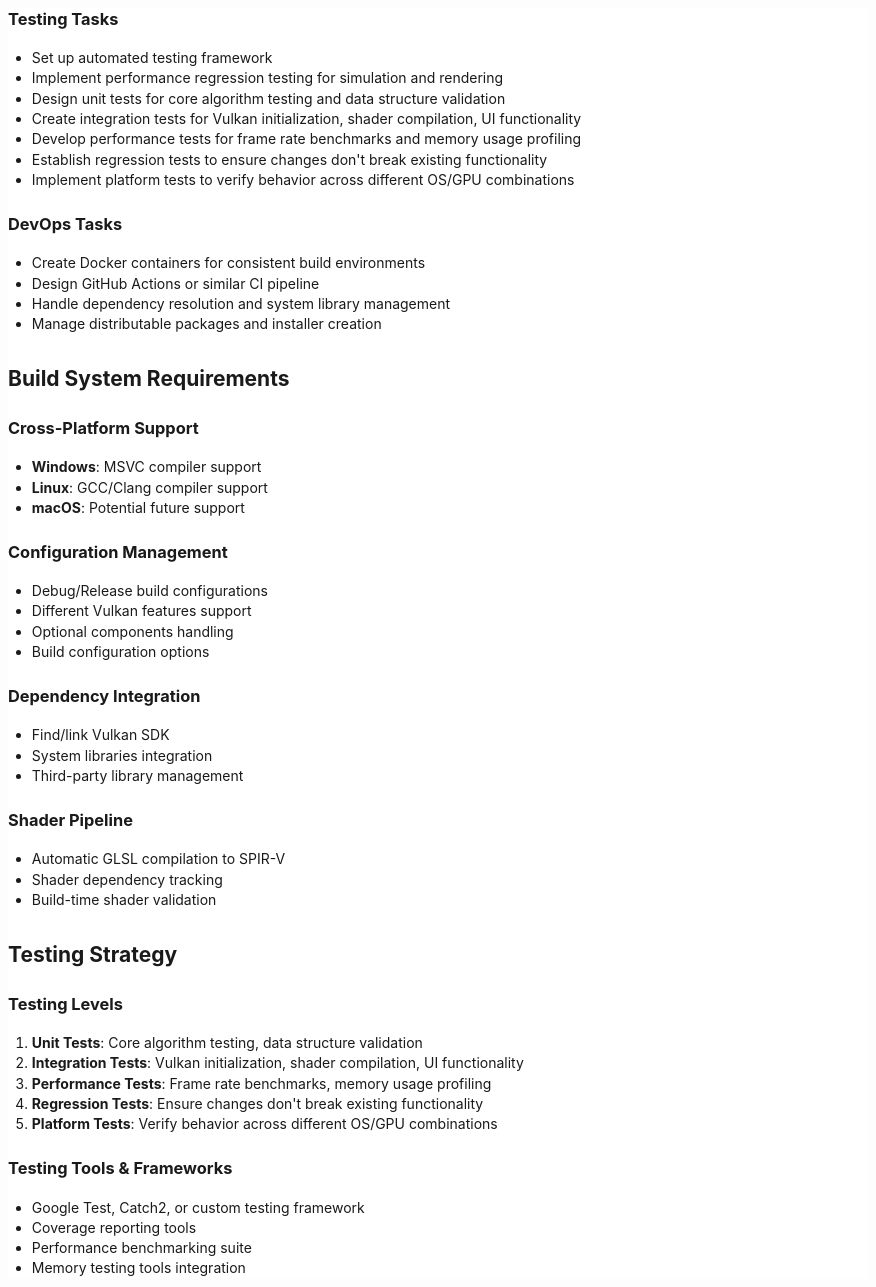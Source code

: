 ### Testing Tasks
- Set up automated testing framework
- Implement performance regression testing for simulation and rendering
- Design unit tests for core algorithm testing and data structure validation
- Create integration tests for Vulkan initialization, shader compilation, UI functionality
- Develop performance tests for frame rate benchmarks and memory usage profiling
- Establish regression tests to ensure changes don't break existing functionality
- Implement platform tests to verify behavior across different OS/GPU combinations

### DevOps Tasks
- Create Docker containers for consistent build environments
- Design GitHub Actions or similar CI pipeline
- Handle dependency resolution and system library management
- Manage distributable packages and installer creation

## Build System Requirements

### Cross-Platform Support
- **Windows**: MSVC compiler support
- **Linux**: GCC/Clang compiler support  
- **macOS**: Potential future support

### Configuration Management
- Debug/Release build configurations
- Different Vulkan features support
- Optional components handling
- Build configuration options

### Dependency Integration
- Find/link Vulkan SDK
- System libraries integration
- Third-party library management

### Shader Pipeline
- Automatic GLSL compilation to SPIR-V
- Shader dependency tracking
- Build-time shader validation

## Testing Strategy

### Testing Levels
1. **Unit Tests**: Core algorithm testing, data structure validation
2. **Integration Tests**: Vulkan initialization, shader compilation, UI functionality  
3. **Performance Tests**: Frame rate benchmarks, memory usage profiling
4. **Regression Tests**: Ensure changes don't break existing functionality
5. **Platform Tests**: Verify behavior across different OS/GPU combinations

### Testing Tools & Frameworks
- Google Test, Catch2, or custom testing framework
- Coverage reporting tools
- Performance benchmarking suite
- Memory testing tools integration
